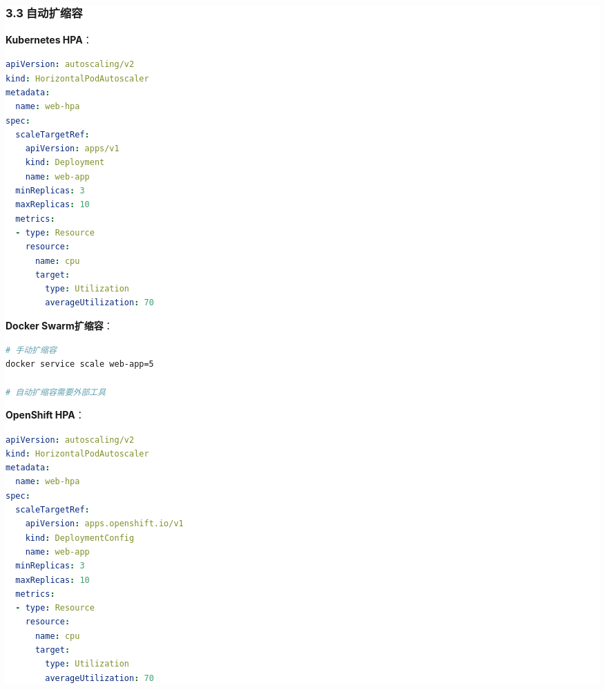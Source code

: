### 3.3 自动扩缩容

**Kubernetes HPA**：

```yaml
apiVersion: autoscaling/v2
kind: HorizontalPodAutoscaler
metadata:
  name: web-hpa
spec:
  scaleTargetRef:
    apiVersion: apps/v1
    kind: Deployment
    name: web-app
  minReplicas: 3
  maxReplicas: 10
  metrics:
  - type: Resource
    resource:
      name: cpu
      target:
        type: Utilization
        averageUtilization: 70
```

**Docker Swarm扩缩容**：

```bash
# 手动扩缩容
docker service scale web-app=5

# 自动扩缩容需要外部工具
```

**OpenShift HPA**：

```yaml
apiVersion: autoscaling/v2
kind: HorizontalPodAutoscaler
metadata:
  name: web-hpa
spec:
  scaleTargetRef:
    apiVersion: apps.openshift.io/v1
    kind: DeploymentConfig
    name: web-app
  minReplicas: 3
  maxReplicas: 10
  metrics:
  - type: Resource
    resource:
      name: cpu
      target:
        type: Utilization
        averageUtilization: 70
```

